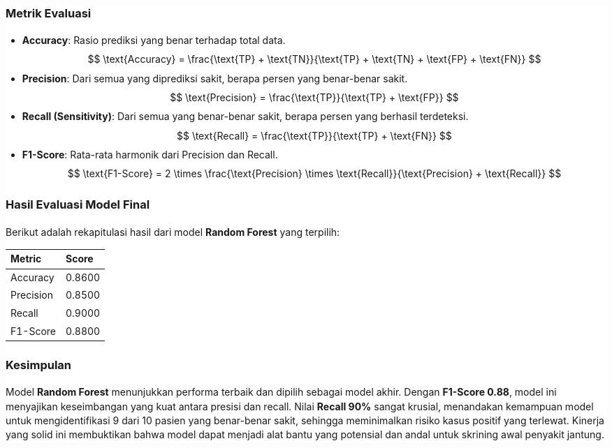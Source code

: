 ### Metrik Evaluasi
- **Accuracy**: Rasio prediksi yang benar terhadap total data.
  $$ \text{Accuracy} = \frac{\text{TP} + \text{TN}}{\text{TP} + \text{TN} + \text{FP} + \text{FN}} $$
- **Precision**: Dari semua yang diprediksi sakit, berapa persen yang benar-benar sakit.
  $$ \text{Precision} = \frac{\text{TP}}{\text{TP} + \text{FP}} $$
- **Recall (Sensitivity)**: Dari semua yang benar-benar sakit, berapa persen yang berhasil terdeteksi.
  $$ \text{Recall} = \frac{\text{TP}}{\text{TP} + \text{FN}} $$
- **F1-Score**: Rata-rata harmonik dari Precision dan Recall.
  $$ \text{F1-Score} = 2 \times \frac{\text{Precision} \times \text{Recall}}{\text{Precision} + \text{Recall}} $$

### Hasil Evaluasi Model Final
Berikut adalah rekapitulasi hasil dari model **Random Forest** yang terpilih:

| Metric    | Score  |
| :-------- | :----- |
| Accuracy  | 0.8600 |
| Precision | 0.8500 |
| Recall    | 0.9000 |
| F1-Score  | 0.8800 |

### Kesimpulan
Model **Random Forest** menunjukkan performa terbaik dan dipilih sebagai model akhir. Dengan **F1-Score 0.88**, model ini menyajikan keseimbangan yang kuat antara presisi dan recall. Nilai **Recall 90%** sangat krusial, menandakan kemampuan model untuk mengidentifikasi 9 dari 10 pasien yang benar-benar sakit, sehingga meminimalkan risiko kasus positif yang terlewat. Kinerja yang solid ini membuktikan bahwa model dapat menjadi alat bantu yang potensial dan andal untuk skrining awal penyakit jantung.
